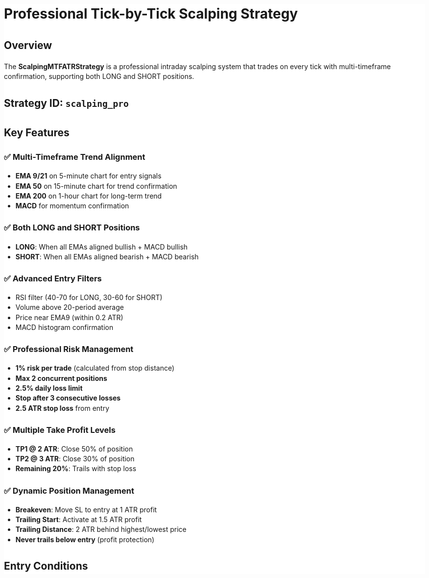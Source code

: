 # Professional Tick-by-Tick Scalping Strategy

## Overview

The **ScalpingMTFATRStrategy** is a professional intraday scalping system that trades on every tick with multi-timeframe confirmation, supporting both LONG and SHORT positions.

## Strategy ID: `scalping_pro`

## Key Features

### ✅ Multi-Timeframe Trend Alignment
- **EMA 9/21** on 5-minute chart for entry signals
- **EMA 50** on 15-minute chart for trend confirmation
- **EMA 200** on 1-hour chart for long-term trend
- **MACD** for momentum confirmation

### ✅ Both LONG and SHORT Positions
- **LONG**: When all EMAs aligned bullish + MACD bullish
- **SHORT**: When all EMAs aligned bearish + MACD bearish

### ✅ Advanced Entry Filters
- RSI filter (40-70 for LONG, 30-60 for SHORT)
- Volume above 20-period average
- Price near EMA9 (within 0.2 ATR)
- MACD histogram confirmation

### ✅ Professional Risk Management
- **1% risk per trade** (calculated from stop distance)
- **Max 2 concurrent positions**
- **2.5% daily loss limit**
- **Stop after 3 consecutive losses**
- **2.5 ATR stop loss** from entry

### ✅ Multiple Take Profit Levels
- **TP1 @ 2 ATR**: Close 50% of position
- **TP2 @ 3 ATR**: Close 30% of position
- **Remaining 20%**: Trails with stop loss

### ✅ Dynamic Position Management
- **Breakeven**: Move SL to entry at 1 ATR profit
- **Trailing Start**: Activate at 1.5 ATR profit
- **Trailing Distance**: 2 ATR behind highest/lowest price
- **Never trails below entry** (profit protection)

## Entry Conditions
